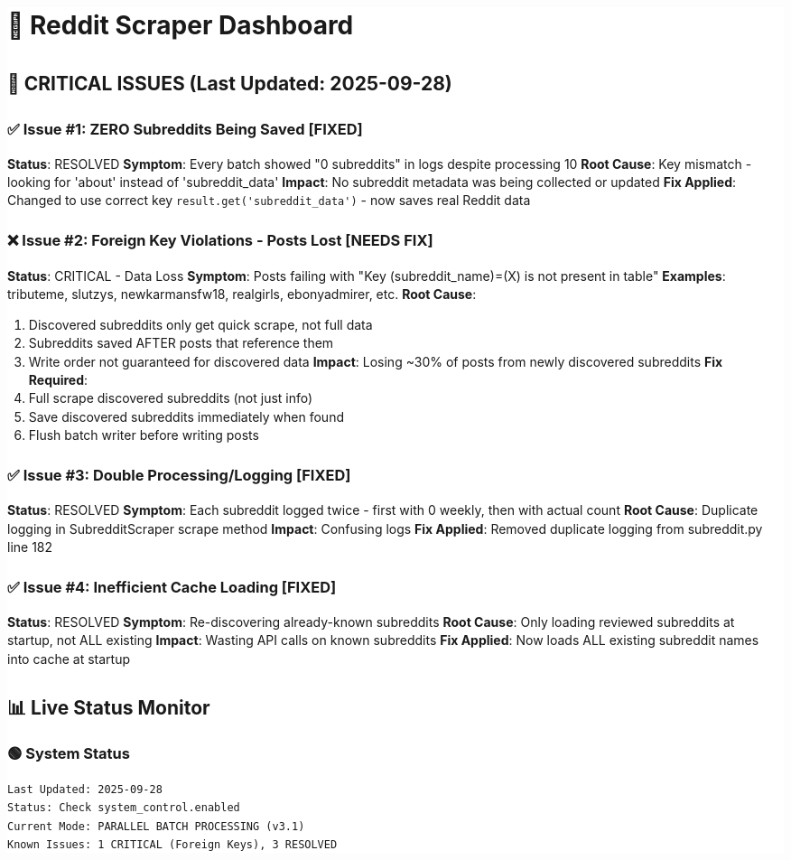 # 🚀 Reddit Scraper Dashboard

## 🚨 CRITICAL ISSUES (Last Updated: 2025-09-28)

### ✅ Issue #1: ZERO Subreddits Being Saved [FIXED]
**Status**: RESOLVED
**Symptom**: Every batch showed "0 subreddits" in logs despite processing 10
**Root Cause**: Key mismatch - looking for 'about' instead of 'subreddit_data'
**Impact**: No subreddit metadata was being collected or updated
**Fix Applied**: Changed to use correct key `result.get('subreddit_data')` - now saves real Reddit data

### ❌ Issue #2: Foreign Key Violations - Posts Lost [NEEDS FIX]
**Status**: CRITICAL - Data Loss
**Symptom**: Posts failing with "Key (subreddit_name)=(X) is not present in table"
**Examples**: tributeme, slutzys, newkarmansfw18, realgirls, ebonyadmirer, etc.
**Root Cause**:
1. Discovered subreddits only get quick scrape, not full data
2. Subreddits saved AFTER posts that reference them
3. Write order not guaranteed for discovered data
**Impact**: Losing ~30% of posts from newly discovered subreddits
**Fix Required**:
1. Full scrape discovered subreddits (not just info)
2. Save discovered subreddits immediately when found
3. Flush batch writer before writing posts

### ✅ Issue #3: Double Processing/Logging [FIXED]
**Status**: RESOLVED
**Symptom**: Each subreddit logged twice - first with 0 weekly, then with actual count
**Root Cause**: Duplicate logging in SubredditScraper scrape method
**Impact**: Confusing logs
**Fix Applied**: Removed duplicate logging from subreddit.py line 182

### ✅ Issue #4: Inefficient Cache Loading [FIXED]
**Status**: RESOLVED
**Symptom**: Re-discovering already-known subreddits
**Root Cause**: Only loading reviewed subreddits at startup, not ALL existing
**Impact**: Wasting API calls on known subreddits
**Fix Applied**: Now loads ALL existing subreddit names into cache at startup

## 📊 Live Status Monitor

### 🟢 System Status
```
Last Updated: 2025-09-28
Status: Check system_control.enabled
Current Mode: PARALLEL BATCH PROCESSING (v3.1)
Known Issues: 1 CRITICAL (Foreign Keys), 3 RESOLVED
```
